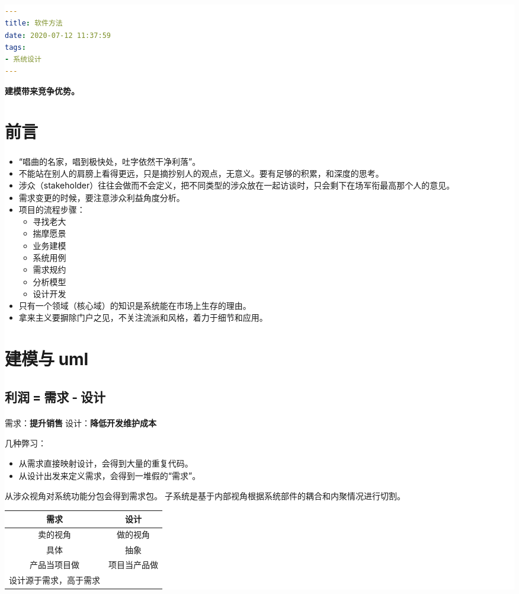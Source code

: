 ```yaml
---
title: 软件方法
date: 2020-07-12 11:37:59
tags:
- 系统设计
---
```

**建模带来竞争优势。**

# 前言

- “唱曲的名家，唱到极快处，吐字依然干净利落”。
- 不能站在别人的肩膀上看得更远，只是摘抄别人的观点，无意义。要有足够的积累，和深度的思考。
- 涉众（stakeholder）往往会做而不会定义，把不同类型的涉众放在一起访谈时，只会剩下在场军衔最高那个人的意见。
- 需求变更的时候，要注意涉众利益角度分析。
- 项目的流程步骤：
  - 寻找老大
  - 揣摩愿景
  - 业务建模
  - 系统用例
  - 需求规约
  - 分析模型
  - 设计开发
- 只有一个领域（核心域）的知识是系统能在市场上生存的理由。
- 拿来主义要摒除门户之见，不关注流派和风格，着力于细节和应用。

# 建模与 uml

## 利润 = 需求 - 设计

需求：**提升销售**
设计：**降低开发维护成本**

几种弊习：

- 从需求直接映射设计，会得到大量的重复代码。
- 从设计出发来定义需求，会得到一堆假的“需求”。

从涉众视角对系统功能分包会得到需求包。
子系统是基于内部视角根据系统部件的耦合和内聚情况进行切割。

|需求|设计|
|:--:|:--:|
|卖的视角|做的视角|
|具体|抽象|
|产品当项目做|项目当产品做|
|设计源于需求，高于需求|
